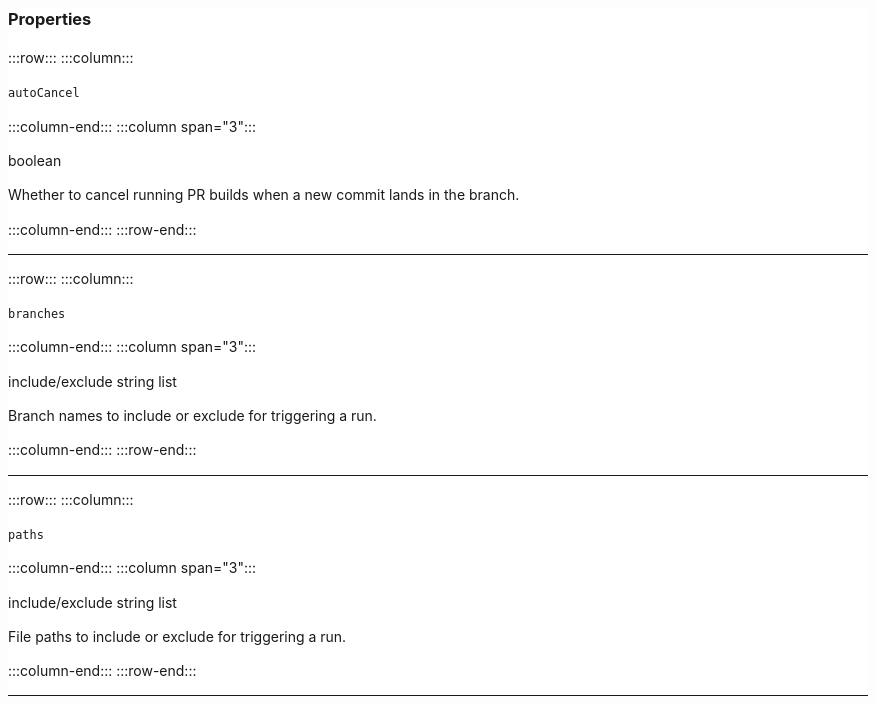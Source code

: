 ### Properties



:::row:::
  :::column:::
   
   `autoCancel`
   
  :::column-end:::
  :::column span="3":::
 
boolean
  
Whether to cancel running PR builds when a new commit lands in the branch. 
 
  :::column-end:::
:::row-end:::

___




:::row:::
  :::column:::
   
   `branches`
   
  :::column-end:::
  :::column span="3":::
 
include/exclude string list
  
Branch names to include or exclude for triggering a run. 
 
  :::column-end:::
:::row-end:::

___




:::row:::
  :::column:::
   
   `paths`
   
  :::column-end:::
  :::column span="3":::
 
include/exclude string list
  
File paths to include or exclude for triggering a run. 
 
  :::column-end:::
:::row-end:::

___




